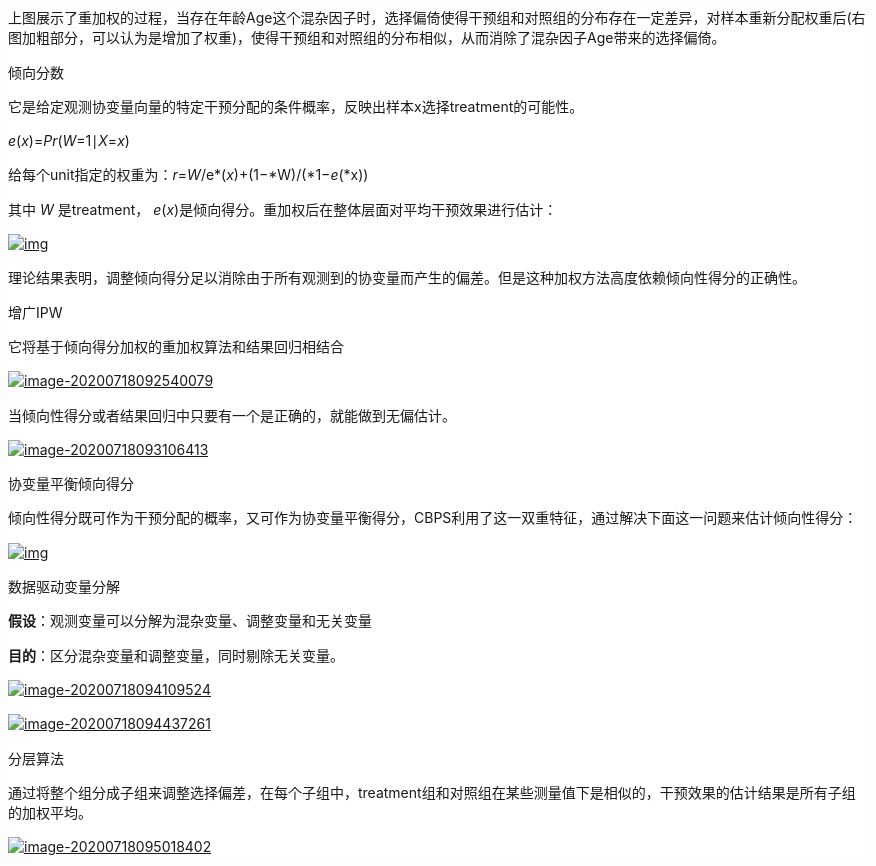 上图展示了重加权的过程，当存在年龄Age这个混杂因子时，选择偏倚使得干预组和对照组的分布存在一定差异，对样本重新分配权重后(右图加粗部分，可以认为是增加了权重)，使得干预组和对照组的分布相似，从而消除了混杂因子Age带来的选择偏倚。

倾向分数 

它是给定观测协变量向量的特定干预分配的条件概率，反映出样本x选择treatment的可能性。								

​                                   *e*(*x*)=*Pr*(*W*=1∣*X*=*x*)

给每个unit指定的权重为：*r*=*W*/e*(*x*)+(1−*W)/(*1−*e*(*x))

其中 *W* 是treatment， *e*(*x*)是倾向得分。重加权后在整体层面对平均干预效果进行估计：

[![img](https://images.cnblogs.com/cnblogs_com/caoyusang/1830367/o_200818050140Snipaste_2020-08-17_16-43-45.png)](https://images.cnblogs.com/cnblogs_com/caoyusang/1830367/o_200818050140Snipaste_2020-08-17_16-43-45.png)

理论结果表明，调整倾向得分足以消除由于所有观测到的协变量而产生的偏差。但是这种加权方法高度依赖倾向性得分的正确性。

增广IPW

它将基于倾向得分加权的重加权算法和结果回归相结合

[![image-20200718092540079](https://images.cnblogs.com/cnblogs_com/caoyusang/1830367/o_200818050012image-20200718092540079.png)](https://images.cnblogs.com/cnblogs_com/caoyusang/1830367/o_200818050012image-20200718092540079.png)

当倾向性得分或者结果回归中只要有一个是正确的，就能做到无偏估计。

[![image-20200718093106413](https://images.cnblogs.com/cnblogs_com/caoyusang/1830367/o_200818050017image-20200718093106413.png)](https://images.cnblogs.com/cnblogs_com/caoyusang/1830367/o_200818050017image-20200718093106413.png)

协变量平衡倾向得分

倾向性得分既可作为干预分配的概率，又可作为协变量平衡得分，CBPS利用了这一双重特征，通过解决下面这一问题来估计倾向性得分：

[![img](https://images.cnblogs.com/cnblogs_com/caoyusang/1830367/o_200818050144Snipaste_2020-08-17_16-44-15.png)](https://images.cnblogs.com/cnblogs_com/caoyusang/1830367/o_200818050144Snipaste_2020-08-17_16-44-15.png)

数据驱动变量分解 

**假设**：观测变量可以分解为混杂变量、调整变量和无关变量

**目的**：区分混杂变量和调整变量，同时剔除无关变量。

[![image-20200718094109524](https://images.cnblogs.com/cnblogs_com/caoyusang/1830367/o_200818050024image-20200718094109524.png)](https://images.cnblogs.com/cnblogs_com/caoyusang/1830367/o_200818050024image-20200718094109524.png)

[![image-20200718094437261](https://images.cnblogs.com/cnblogs_com/caoyusang/1830367/o_200818050044image-20200718094437261.png)](https://images.cnblogs.com/cnblogs_com/caoyusang/1830367/o_200818050044image-20200718094437261.png)



分层算法 

通过将整个组分成子组来调整选择偏差，在每个子组中，treatment组和对照组在某些测量值下是相似的，干预效果的估计结果是所有子组的加权平均。

[![image-20200718095018402](https://images.cnblogs.com/cnblogs_com/caoyusang/1830367/o_200818050051image-20200718095018402.png)](https://images.cnblogs.com/cnblogs_com/caoyusang/1830367/o_200818050051image-20200718095018402.png)
